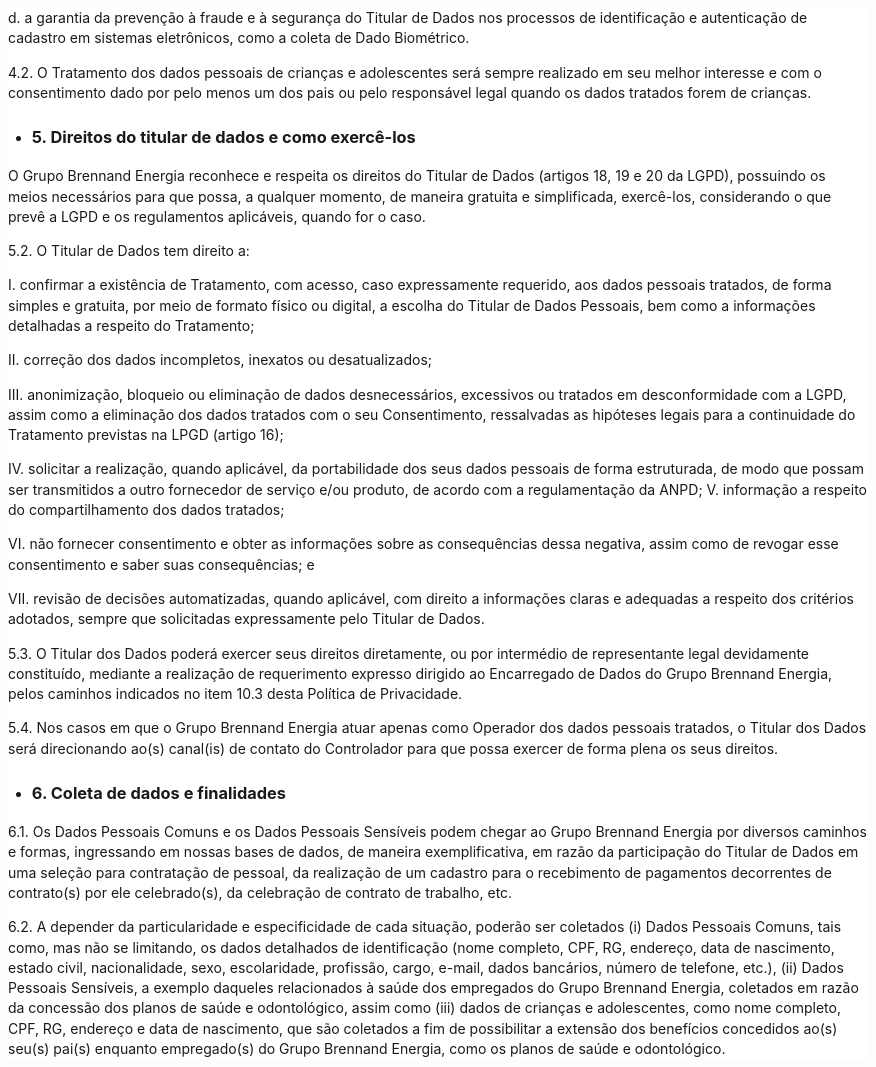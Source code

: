 d. a garantia da prevenção à fraude e à segurança do Titular de Dados nos processos de identificação e autenticação de cadastro em sistemas eletrônicos, como a coleta de Dado Biométrico.  
  
4.2. O Tratamento dos dados pessoais de crianças e adolescentes será sempre realizado em seu melhor interesse e com o consentimento dado por pelo menos um dos pais ou pelo responsável legal quando os dados tratados forem de crianças. 
  * ### 5. Direitos do titular de dados e como exercê-los
O Grupo Brennand Energia reconhece e respeita os direitos do Titular de Dados (artigos 18, 19 e 20 da LGPD), possuindo os meios necessários para que possa, a qualquer momento, de maneira gratuita e simplificada, exercê-los, considerando o que prevê a LGPD e os regulamentos aplicáveis, quando for o caso.  
  
5.2. O Titular de Dados tem direito a:  
  
I. confirmar a existência de Tratamento, com acesso, caso expressamente requerido, aos dados pessoais tratados, de forma simples e gratuita, por meio de formato físico ou digital, a escolha do Titular de Dados Pessoais, bem como a informações detalhadas a respeito do Tratamento;  
  
II. correção dos dados incompletos, inexatos ou desatualizados;  
  
III. anonimização, bloqueio ou eliminação de dados desnecessários, excessivos ou tratados em desconformidade com a LGPD, assim como a eliminação dos dados tratados com o seu Consentimento, ressalvadas as hipóteses legais para a continuidade do Tratamento previstas na LPGD (artigo 16);  
  
IV. solicitar a realização, quando aplicável, da portabilidade dos seus dados pessoais de forma estruturada, de modo que possam ser transmitidos a outro fornecedor de serviço e/ou produto, de acordo com a regulamentação da ANPD; V. informação a respeito do compartilhamento dos dados tratados;  
  
VI. não fornecer consentimento e obter as informações sobre as consequências dessa negativa, assim como de revogar esse consentimento e saber suas consequências; e  
  
VII. revisão de decisões automatizadas, quando aplicável, com direito a informações claras e adequadas a respeito dos critérios adotados, sempre que solicitadas expressamente pelo Titular de Dados.  
  
5.3. O Titular dos Dados poderá exercer seus direitos diretamente, ou por intermédio de representante legal devidamente constituído, mediante a realização de requerimento expresso dirigido ao Encarregado de Dados do Grupo Brennand Energia, pelos caminhos indicados no item 10.3 desta Política de Privacidade.   
  
5.4. Nos casos em que o Grupo Brennand Energia atuar apenas como Operador dos dados pessoais tratados, o Titular dos Dados será direcionando ao(s) canal(is) de contato do Controlador para que possa exercer de forma plena os seus direitos. 
  * ### 6. Coleta de dados e finalidades
6.1. Os Dados Pessoais Comuns e os Dados Pessoais Sensíveis podem chegar ao Grupo Brennand Energia por diversos caminhos e formas, ingressando em nossas bases de dados, de maneira exemplificativa, em razão da participação do Titular de Dados em uma seleção para contratação de pessoal, da realização de um cadastro para o recebimento de pagamentos decorrentes de contrato(s) por ele celebrado(s), da celebração de contrato de trabalho, etc.   
  
6.2. A depender da particularidade e especificidade de cada situação, poderão ser coletados (i) Dados Pessoais Comuns, tais como, mas não se limitando, os dados detalhados de identificação (nome completo, CPF, RG, endereço, data de nascimento, estado civil, nacionalidade, sexo, escolaridade, profissão, cargo, e-mail, dados bancários, número de telefone, etc.), (ii) Dados Pessoais Sensíveis, a exemplo daqueles relacionados à saúde dos empregados do Grupo Brennand Energia, coletados em razão da concessão dos planos de saúde e odontológico, assim como (iii) dados de crianças e adolescentes, como nome completo, CPF, RG, endereço e data de nascimento, que são coletados a fim de possibilitar a extensão dos benefícios concedidos ao(s) seu(s) pai(s) enquanto empregado(s) do Grupo Brennand Energia, como os planos de saúde e odontológico.   
  